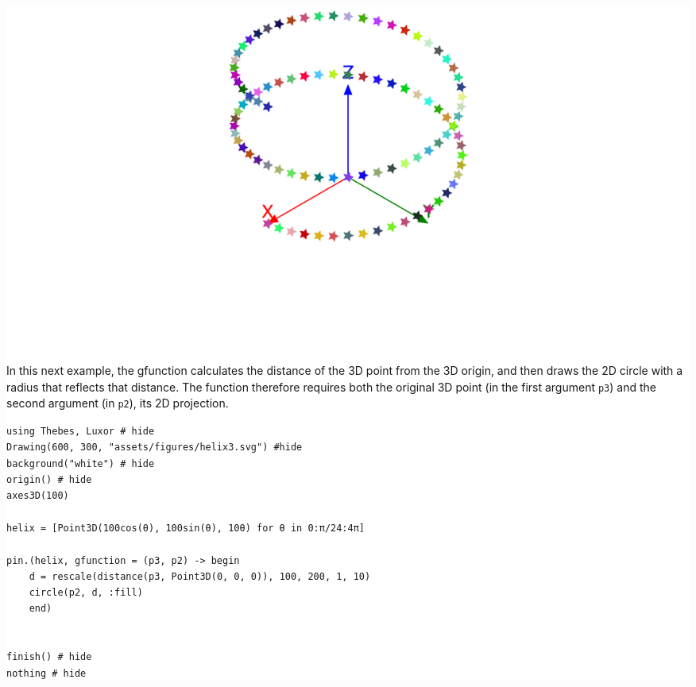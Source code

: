 ![point stars example](assets/figures/helix2stars.svg)

In this next example, the gfunction calculates the distance of the 3D point from the 3D origin, and then draws the 2D circle with a radius that reflects that distance. The function therefore requires both the original 3D point (in the first argument `p3`) and the second argument (in `p2`), its 2D projection.

```@example
using Thebes, Luxor # hide
Drawing(600, 300, "assets/figures/helix3.svg") #hide
background("white") # hide
origin() # hide
axes3D(100)

helix = [Point3D(100cos(θ), 100sin(θ), 10θ) for θ in 0:π/24:4π]

pin.(helix, gfunction = (p3, p2) -> begin
    d = rescale(distance(p3, Point3D(0, 0, 0)), 100, 200, 1, 10)
    circle(p2, d, :fill)
    end)


finish() # hide
nothing # hide
```
